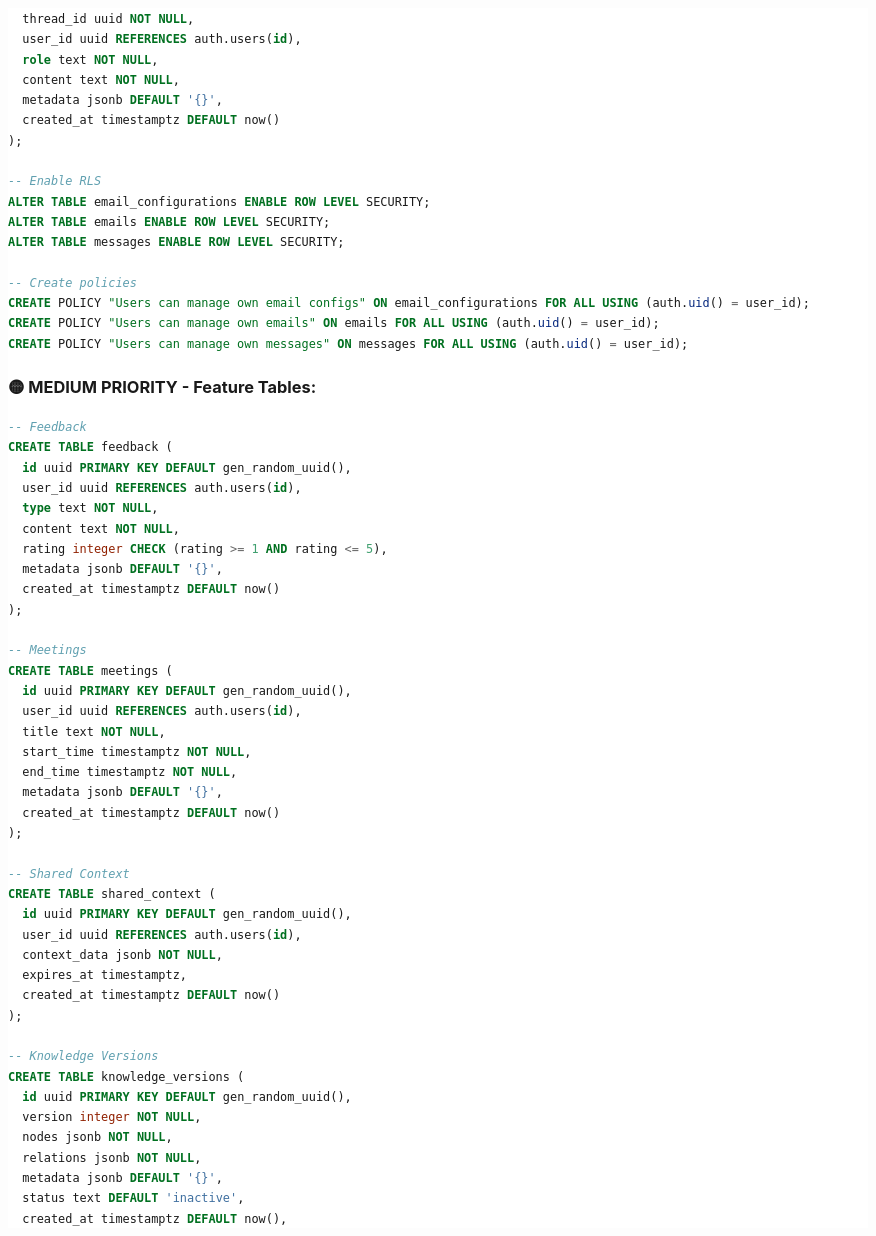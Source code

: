 ```sql
  thread_id uuid NOT NULL,
  user_id uuid REFERENCES auth.users(id),
  role text NOT NULL,
  content text NOT NULL,
  metadata jsonb DEFAULT '{}',
  created_at timestamptz DEFAULT now()
);

-- Enable RLS
ALTER TABLE email_configurations ENABLE ROW LEVEL SECURITY;
ALTER TABLE emails ENABLE ROW LEVEL SECURITY;
ALTER TABLE messages ENABLE ROW LEVEL SECURITY;

-- Create policies
CREATE POLICY "Users can manage own email configs" ON email_configurations FOR ALL USING (auth.uid() = user_id);
CREATE POLICY "Users can manage own emails" ON emails FOR ALL USING (auth.uid() = user_id);
CREATE POLICY "Users can manage own messages" ON messages FOR ALL USING (auth.uid() = user_id);
```

### **🟡 MEDIUM PRIORITY - Feature Tables:**

```sql
-- Feedback
CREATE TABLE feedback (
  id uuid PRIMARY KEY DEFAULT gen_random_uuid(),
  user_id uuid REFERENCES auth.users(id),
  type text NOT NULL,
  content text NOT NULL,
  rating integer CHECK (rating >= 1 AND rating <= 5),
  metadata jsonb DEFAULT '{}',
  created_at timestamptz DEFAULT now()
);

-- Meetings
CREATE TABLE meetings (
  id uuid PRIMARY KEY DEFAULT gen_random_uuid(),
  user_id uuid REFERENCES auth.users(id),
  title text NOT NULL,
  start_time timestamptz NOT NULL,
  end_time timestamptz NOT NULL,
  metadata jsonb DEFAULT '{}',
  created_at timestamptz DEFAULT now()
);

-- Shared Context
CREATE TABLE shared_context (
  id uuid PRIMARY KEY DEFAULT gen_random_uuid(),
  user_id uuid REFERENCES auth.users(id),
  context_data jsonb NOT NULL,
  expires_at timestamptz,
  created_at timestamptz DEFAULT now()
);

-- Knowledge Versions
CREATE TABLE knowledge_versions (
  id uuid PRIMARY KEY DEFAULT gen_random_uuid(),
  version integer NOT NULL,
  nodes jsonb NOT NULL,
  relations jsonb NOT NULL,
  metadata jsonb DEFAULT '{}',
  status text DEFAULT 'inactive',
  created_at timestamptz DEFAULT now(),
```